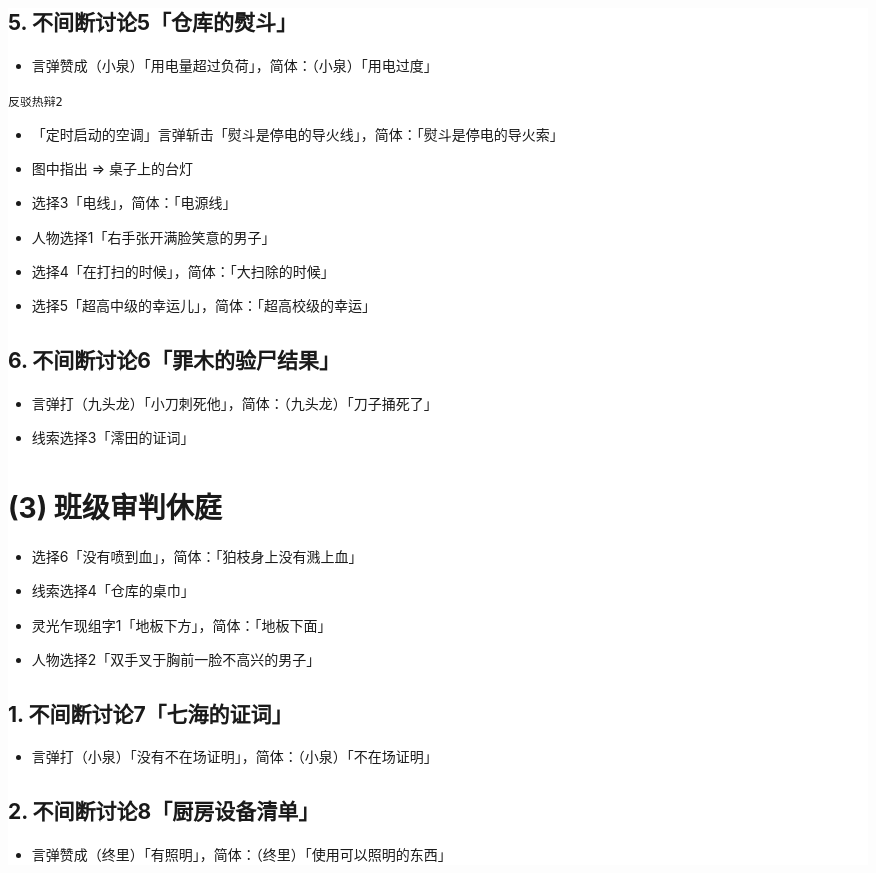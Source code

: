  

## 5. 不间断讨论5「仓库的熨斗」

* 言弹赞成（小泉）「用电量超过负荷」，简体：（小泉）「用电过度」



`反驳热辩2`
* 「定时启动的空调」言弹斩击「熨斗是停电的导火线」，简体：「熨斗是停电的导火索」



* 图中指出 => 桌子上的台灯



* 选择3「电线」，简体：「电源线」



* 人物选择1「右手张开满脸笑意的男子」



* 选择4「在打扫的时候」，简体：「大扫除的时候」

* 选择5「超高中级的幸运儿」，简体：「超高校级的幸运」



## 6. 不间断讨论6「罪木的验尸结果」

* 言弹打（九头龙）「小刀刺死他」，简体：（九头龙）「刀子捅死了」


* 线索选择3「澪田的证词」



# (3) 班级审判休庭

* 选择6「没有喷到血」，简体：「狛枝身上没有溅上血」


* 线索选择4「仓库的桌巾」


* 灵光乍现组字1「地板下方」，简体：「地板下面」


* 人物选择2「双手叉于胸前一脸不高兴的男子」



## 1. 不间断讨论7「七海的证词」

* 言弹打（小泉）「没有不在场证明」，简体：（小泉）「不在场证明」



## 2. 不间断讨论8「厨房设备清单」

* 言弹赞成（终里）「有照明」，简体：（终里）「使用可以照明的东西」
